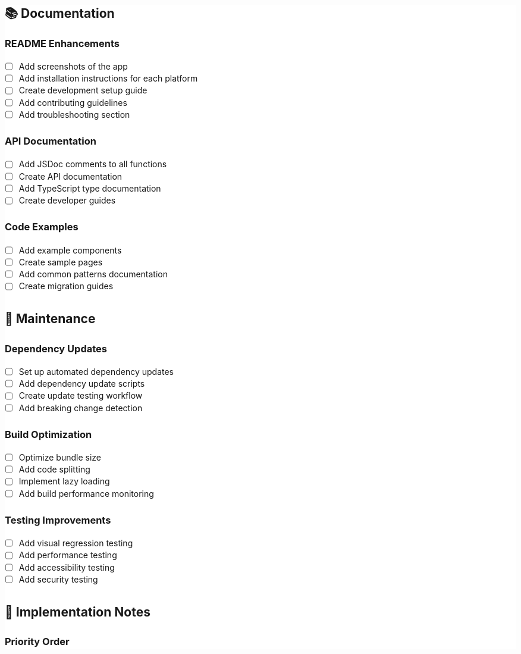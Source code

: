 ## 📚 Documentation

### README Enhancements

- [ ] Add screenshots of the app
- [ ] Add installation instructions for each platform
- [ ] Create development setup guide
- [ ] Add contributing guidelines
- [ ] Add troubleshooting section

### API Documentation

- [ ] Add JSDoc comments to all functions
- [ ] Create API documentation
- [ ] Add TypeScript type documentation
- [ ] Create developer guides

### Code Examples

- [ ] Add example components
- [ ] Create sample pages
- [ ] Add common patterns documentation
- [ ] Create migration guides

## 🔄 Maintenance

### Dependency Updates

- [ ] Set up automated dependency updates
- [ ] Add dependency update scripts
- [ ] Create update testing workflow
- [ ] Add breaking change detection

### Build Optimization

- [ ] Optimize bundle size
- [ ] Add code splitting
- [ ] Implement lazy loading
- [ ] Add build performance monitoring

### Testing Improvements

- [ ] Add visual regression testing
- [ ] Add performance testing
- [ ] Add accessibility testing
- [ ] Add security testing

## 🎯 Implementation Notes

### Priority Order
